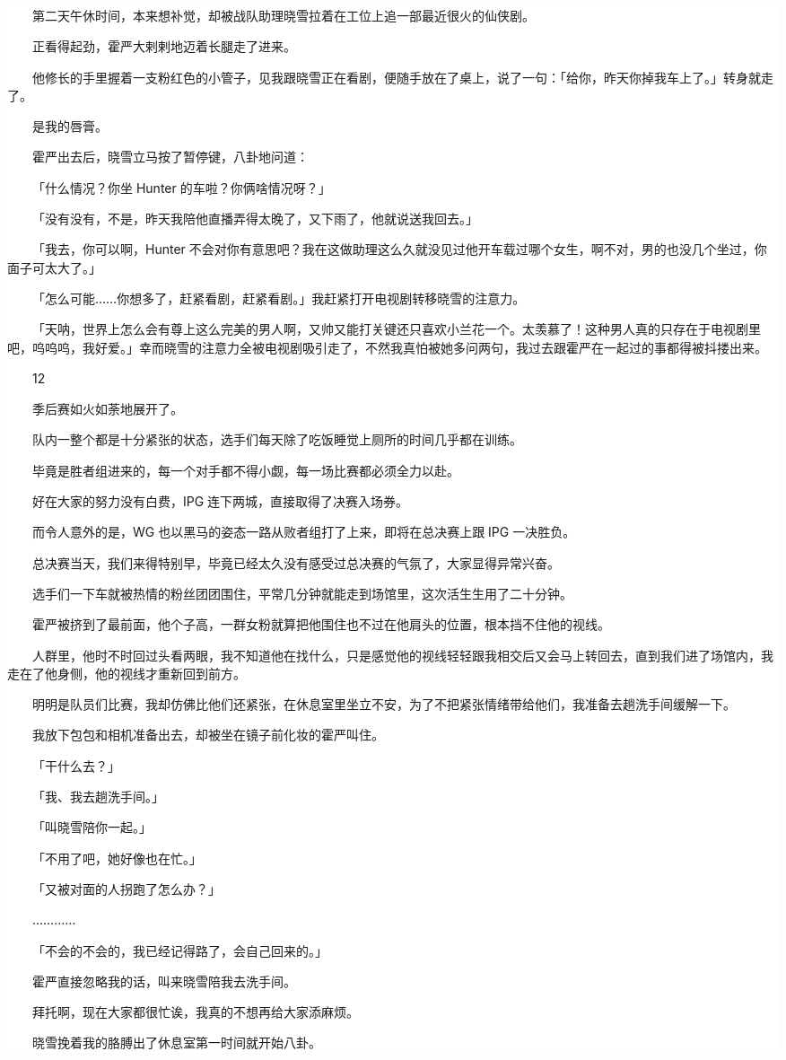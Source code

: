 &emsp;&emsp;第二天午休时间，本来想补觉，却被战队助理晓雪拉着在工位上追一部最近很火的仙侠剧。  
  
&emsp;&emsp;正看得起劲，霍严大剌剌地迈着长腿走了进来。  
  
&emsp;&emsp;他修长的手里握着一支粉红色的小管子，见我跟晓雪正在看剧，便随手放在了桌上，说了一句：「给你，昨天你掉我车上了。」转身就走了。  
  
&emsp;&emsp;是我的唇膏。  
  
&emsp;&emsp;霍严出去后，晓雪立马按了暂停键，八卦地问道：  
  
&emsp;&emsp;「什么情况？你坐 Hunter 的车啦？你俩啥情况呀？」  
  
&emsp;&emsp;「没有没有，不是，昨天我陪他直播弄得太晚了，又下雨了，他就说送我回去。」  
  
&emsp;&emsp;「我去，你可以啊，Hunter 不会对你有意思吧？我在这做助理这么久就没见过他开车载过哪个女生，啊不对，男的也没几个坐过，你面子可太大了。」  
  
&emsp;&emsp;「怎么可能……你想多了，赶紧看剧，赶紧看剧。」我赶紧打开电视剧转移晓雪的注意力。  
  
&emsp;&emsp;「天呐，世界上怎么会有尊上这么完美的男人啊，又帅又能打关键还只喜欢小兰花一个。太羡慕了！这种男人真的只存在于电视剧里吧，呜呜呜，我好爱。」幸而晓雪的注意力全被电视剧吸引走了，不然我真怕被她多问两句，我过去跟霍严在一起过的事都得被抖搂出来。  
  
&emsp;&emsp;12  
  
&emsp;&emsp;季后赛如火如荼地展开了。  
  
&emsp;&emsp;队内一整个都是十分紧张的状态，选手们每天除了吃饭睡觉上厕所的时间几乎都在训练。  
  
&emsp;&emsp;毕竟是胜者组进来的，每一个对手都不得小觑，每一场比赛都必须全力以赴。  
  
&emsp;&emsp;好在大家的努力没有白费，IPG 连下两城，直接取得了决赛入场券。  
  
&emsp;&emsp;而令人意外的是，WG 也以黑马的姿态一路从败者组打了上来，即将在总决赛上跟 IPG 一决胜负。  
  
&emsp;&emsp;总决赛当天，我们来得特别早，毕竟已经太久没有感受过总决赛的气氛了，大家显得异常兴奋。  
  
&emsp;&emsp;选手们一下车就被热情的粉丝团团围住，平常几分钟就能走到场馆里，这次活生生用了二十分钟。  
  
&emsp;&emsp;霍严被挤到了最前面，他个子高，一群女粉就算把他围住也不过在他肩头的位置，根本挡不住他的视线。  
  
&emsp;&emsp;人群里，他时不时回过头看两眼，我不知道他在找什么，只是感觉他的视线轻轻跟我相交后又会马上转回去，直到我们进了场馆内，我走在了他身侧，他的视线才重新回到前方。  
  
&emsp;&emsp;明明是队员们比赛，我却仿佛比他们还紧张，在休息室里坐立不安，为了不把紧张情绪带给他们，我准备去趟洗手间缓解一下。  
  
&emsp;&emsp;我放下包包和相机准备出去，却被坐在镜子前化妆的霍严叫住。  
  
&emsp;&emsp;「干什么去？」  
  
&emsp;&emsp;「我、我去趟洗手间。」  
  
&emsp;&emsp;「叫晓雪陪你一起。」  
  
&emsp;&emsp;「不用了吧，她好像也在忙。」  
  
&emsp;&emsp;「又被对面的人拐跑了怎么办？」  
  
&emsp;&emsp;…………  
  
&emsp;&emsp;「不会的不会的，我已经记得路了，会自己回来的。」  
  
&emsp;&emsp;霍严直接忽略我的话，叫来晓雪陪我去洗手间。  
  
&emsp;&emsp;拜托啊，现在大家都很忙诶，我真的不想再给大家添麻烦。  
  
&emsp;&emsp;晓雪挽着我的胳膊出了休息室第一时间就开始八卦。  
  